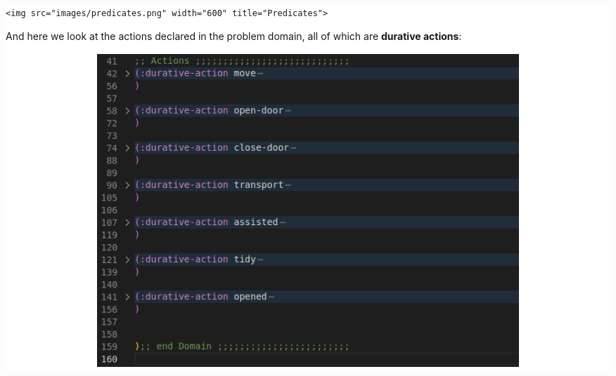     <img src="images/predicates.png" width="600" title="Predicates">   
</p>

And here we look at the actions declared in the problem domain, all of which are **durative actions**:
<p align="center"> 
    <img src="images/actions.png" width="600" title="Actions">   
</p>
